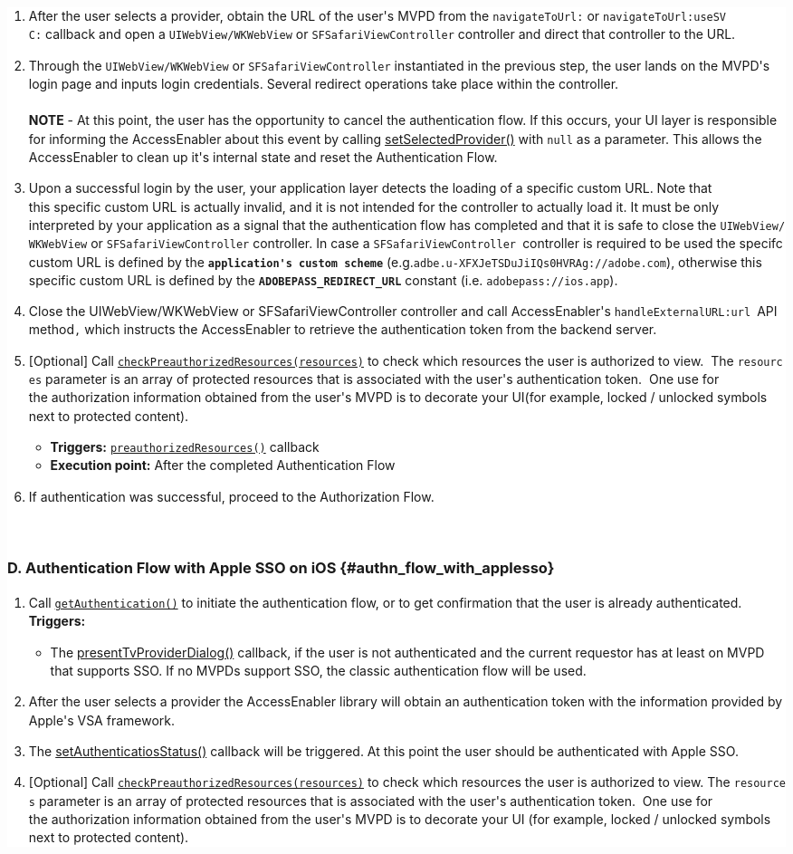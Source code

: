 1.  After the user selects a provider, obtain the URL of the user's MVPD from the `navigateToUrl:` or `navigateToUrl:useSVC:` callback and open a `UIWebView/WKWebView` or `SFSafariViewController` controller and direct that controller to the URL.   

1.  Through the `UIWebView/WKWebView` or `SFSafariViewController` instantiated in the previous step, the user lands on the MVPD's login page and inputs login credentials. Several redirect operations take place within the controller.</br></br>
**NOTE** - At this point, the user has the opportunity to cancel the authentication flow. If this occurs, your UI layer is responsible for informing the AccessEnabler about this event by calling [setSelectedProvider()](#setSelProv) with `null` as a parameter. This allows the AccessEnabler to clean up it's internal state and reset the Authentication Flow.

1.  Upon a successful login by the user, your application layer detects the loading of a specific custom URL. Note that this specific custom URL is actually invalid, and it is not intended for the controller to actually load it. It must be only interpreted by your application as a signal that the authentication flow has completed and that it is safe to close the `UIWebView/WKWebView` or `SFSafariViewController` controller. In case a `SFSafariViewController `controller is required to be used the specifc custom URL is defined by the **`application's custom scheme`** (e.g.`adbe.u-XFXJeTSDuJiIQs0HVRAg://adobe.com`), otherwise this specific custom URL is defined by the **`ADOBEPASS_REDIRECT_URL`** constant (i.e. `adobepass://ios.app`).

1.  Close the UIWebView/WKWebView or SFSafariViewController controller and call AccessEnabler's `handleExternalURL:url `API method`,` which instructs the AccessEnabler to retrieve the authentication token from the backend server. 

1.  [Optional] Call    [`checkPreauthorizedResources(resources)`](#$checkPreauth) to check which resources the user is authorized to view.  The `resources` parameter is an array of protected resources that is associated with the user's authentication token.  One use for the authorization information obtained from the user's MVPD is to decorate your UI(for example, locked / unlocked symbols next to protected content).

    - **Triggers:** [`preauthorizedResources()`](#preauthResources) callback  
    - **Execution point:** After the completed Authentication Flow

1.  If authentication was successful, proceed to the Authorization Flow.

 

### D. Authentication Flow with Apple SSO on iOS {#authn_flow_with_applesso}

1.  Call [`getAuthentication()`](#$getAuthN) to initiate the authentication flow, or to get confirmation that the user is already authenticated.   
    **Triggers:**  

    - The [presentTvProviderDialog()](#presentTvDialog) callback, if the user is not authenticated and the current requestor has at least on MVPD that supports SSO. If no MVPDs support SSO, the classic authentication flow will be used.

1.  After the user selects a provider the AccessEnabler library will obtain an authentication token with the information provided by Apple's VSA framework.

1.  The [setAuthenticatiosStatus()](#setAuthNStatus) callback will be triggered. At this point the user should be authenticated with Apple SSO.

1.  [Optional] Call [`checkPreauthorizedResources(resources)`](#$checkPreauth) to check which resources the user is authorized to view. The `resources` parameter is an array of protected resources that is associated with the user's authentication token.  One use for the authorization information obtained from the user's MVPD is to decorate your UI (for example, locked / unlocked symbols next to protected content).
